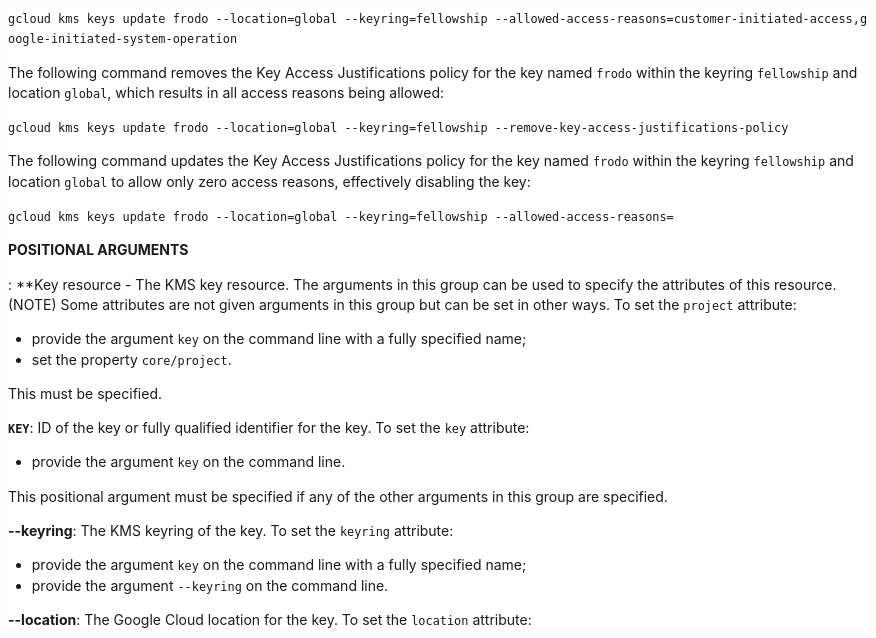 ```
gcloud kms keys update frodo --location=global --keyring=fellowship --allowed-access-reasons=customer-initiated-access,google-initiated-system-operation
```

The following command removes the Key Access Justifications policy for the key
named `frodo` within the keyring
``fellowship`` and location
``global``, which results in all access reasons
being allowed:

```
gcloud kms keys update frodo --location=global --keyring=fellowship --remove-key-access-justifications-policy
```

The following command updates the Key Access Justifications policy for the key
named `frodo` within the keyring
``fellowship`` and location
``global`` to allow only zero access reasons,
effectively disabling the key:

```
gcloud kms keys update frodo --location=global --keyring=fellowship --allowed-access-reasons=
```

**POSITIONAL ARGUMENTS**

: **Key resource - The KMS key resource. The arguments in this group can be used to
specify the attributes of this resource. (NOTE) Some attributes are not given
arguments in this group but can be set in other ways.
To set the `project` attribute:

- provide the argument `key` on the command line with a fully specified
name;
- set the property `core/project`.

This must be specified.

**`KEY`**:
ID of the key or fully qualified identifier for the key.
To set the `key` attribute:

- provide the argument `key` on the command line.

This positional argument must be specified if any of the other arguments in this
group are specified.

**--keyring**:
The KMS keyring of the key.
To set the `keyring` attribute:

- provide the argument `key` on the command line with a fully specified
name;
- provide the argument `--keyring` on the command line.

**--location**:
The Google Cloud location for the key.
To set the `location` attribute:
